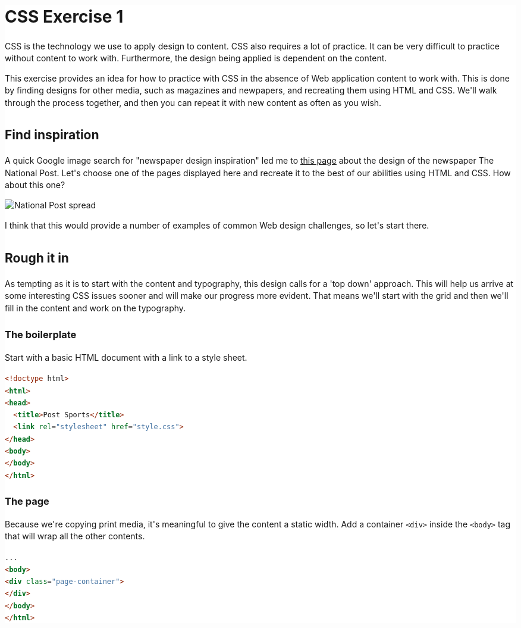 # CSS Exercise 1

CSS is the technology we use to apply design to content. CSS also requires a lot of practice. It can be very difficult to practice without content to work with. Furthermore, the design being applied is dependent on the content.

This exercise provides an idea for how to practice with CSS in the absence of Web application content to work with. This is done by finding designs for other media, such as magazines and newpapers, and recreating them using HTML and CSS. We'll walk through the process together, and then you can repeat it with new content as often as you wish.

## Find inspiration

A quick Google image search for "newspaper design inspiration" led me to [this page](http://newspaperdesign.in/m/discussion?id=2134745%3ATopic%3A42622) about the design of the newspaper The National Post. Let's choose one of the pages displayed here and recreate it to the best of our abilities using HTML and CSS. How about this one?

![National Post spread](national-post-page.jpeg)

I think that this would provide a number of examples of common Web design challenges, so let's start there.

## Rough it in

As tempting as it is to start with the content and typography, this design calls for a 'top down' approach. This will help us arrive at some interesting CSS issues sooner and will make our progress more evident. That means we'll start with the grid and then we'll fill in the content and work on the typography.

### The boilerplate

Start with a basic HTML document with a link to a style sheet.

```html
<!doctype html>
<html>
<head>
  <title>Post Sports</title>
  <link rel="stylesheet" href="style.css">
</head>
<body>
</body>
</html>
```

### The page

Because we're copying print media, it's meaningful to give the content a static width. Add a container `<div>` inside the `<body>` tag that will wrap all the other contents.

```html
...
<body>
<div class="page-container">
</div>
</body>  
</html>
```
